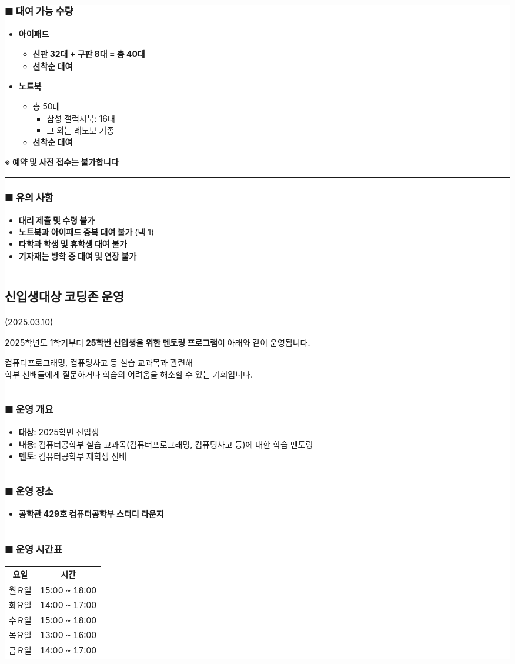 
### ■ 대여 가능 수량

- **아이패드**  
  - **신판 32대 + 구판 8대 = 총 40대**
  - **선착순 대여**

- **노트북**  
  - 총 50대  
    - 삼성 갤럭시북: 16대  
    - 그 외는 레노보 기종  
  - **선착순 대여**

※ **예약 및 사전 접수는 불가합니다**

---

### ■ 유의 사항

- **대리 제출 및 수령 불가**
- **노트북과 아이패드 중복 대여 불가** (택 1)
- **타학과 학생 및 휴학생 대여 불가**
- **기자재는 방학 중 대여 및 연장 불가**

---


## 신입생대상 코딩존 운영
(2025.03.10)

2025학년도 1학기부터 **25학번 신입생을 위한 멘토링 프로그램**이 아래와 같이 운영됩니다.

컴퓨터프로그래밍, 컴퓨팅사고 등 실습 교과목과 관련해  
학부 선배들에게 질문하거나 학습의 어려움을 해소할 수 있는 기회입니다.  

---

### ■ 운영 개요

- **대상**: 2025학번 신입생
- **내용**: 컴퓨터공학부 실습 교과목(컴퓨터프로그래밍, 컴퓨팅사고 등)에 대한 학습 멘토링
- **멘토**: 컴퓨터공학부 재학생 선배

---

### ■ 운영 장소

- **공학관 429호 컴퓨터공학부 스터디 라운지**

---

### ■ 운영 시간표

| 요일 | 시간            |
|------|-----------------|
| 월요일 | 15:00 ~ 18:00 |
| 화요일 | 14:00 ~ 17:00 |
| 수요일 | 15:00 ~ 18:00 |
| 목요일 | 13:00 ~ 16:00 |
| 금요일 | 14:00 ~ 17:00 |
